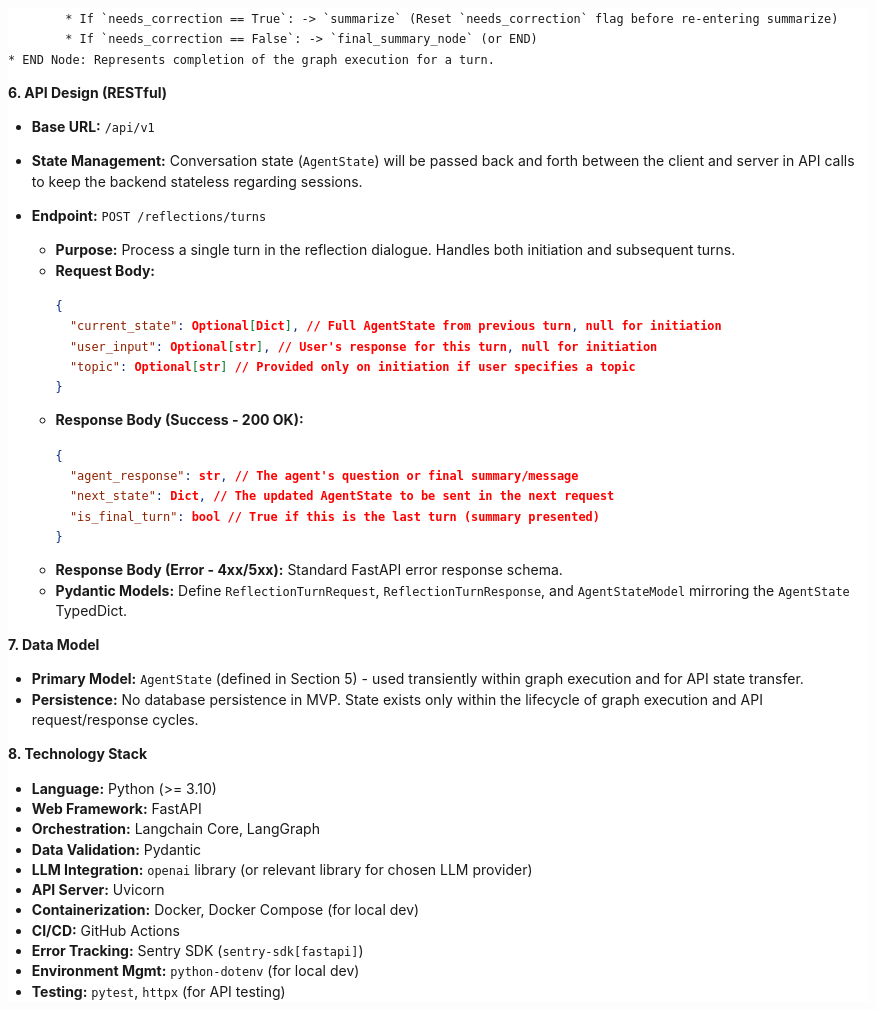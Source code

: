             * If `needs_correction == True`: -> `summarize` (Reset `needs_correction` flag before re-entering summarize)
            * If `needs_correction == False`: -> `final_summary_node` (or END)
    * END Node: Represents completion of the graph execution for a turn.

**6. API Design (RESTful)**

* **Base URL:** `/api/v1`
* **State Management:** Conversation state (`AgentState`) will be passed back and forth between the client and server in API calls to keep the backend stateless regarding sessions.

* **Endpoint:** `POST /reflections/turns`
    * **Purpose:** Process a single turn in the reflection dialogue. Handles both initiation and subsequent turns.
    * **Request Body:**
        ```json
        {
          "current_state": Optional[Dict], // Full AgentState from previous turn, null for initiation
          "user_input": Optional[str], // User's response for this turn, null for initiation
          "topic": Optional[str] // Provided only on initiation if user specifies a topic
        }
        ```
    * **Response Body (Success - 200 OK):**
        ```json
        {
          "agent_response": str, // The agent's question or final summary/message
          "next_state": Dict, // The updated AgentState to be sent in the next request
          "is_final_turn": bool // True if this is the last turn (summary presented)
        }
        ```
    * **Response Body (Error - 4xx/5xx):** Standard FastAPI error response schema.
    * **Pydantic Models:** Define `ReflectionTurnRequest`, `ReflectionTurnResponse`, and `AgentStateModel` mirroring the `AgentState` TypedDict.

**7. Data Model**

* **Primary Model:** `AgentState` (defined in Section 5) - used transiently within graph execution and for API state transfer.
* **Persistence:** No database persistence in MVP. State exists only within the lifecycle of graph execution and API request/response cycles.

**8. Technology Stack**

* **Language:** Python (>= 3.10)
* **Web Framework:** FastAPI
* **Orchestration:** Langchain Core, LangGraph
* **Data Validation:** Pydantic
* **LLM Integration:** `openai` library (or relevant library for chosen LLM provider)
* **API Server:** Uvicorn
* **Containerization:** Docker, Docker Compose (for local dev)
* **CI/CD:** GitHub Actions
* **Error Tracking:** Sentry SDK (`sentry-sdk[fastapi]`)
* **Environment Mgmt:** `python-dotenv` (for local dev)
* **Testing:** `pytest`, `httpx` (for API testing)
